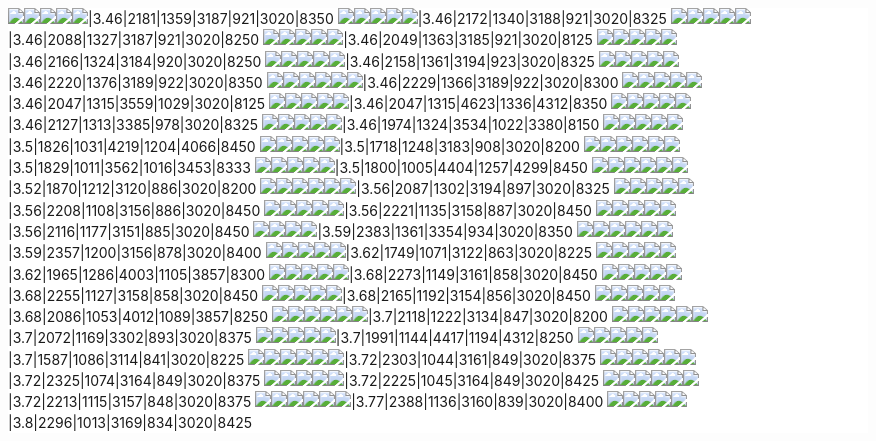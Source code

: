 ![](/item/3153.png)![](/item/6693.png)![](/item/1001.png)![](/item/1055.png)![](/item/1038.png)|3.46|2181|1359|3187|921|3020|8350
![](/item/3153.png)![](/item/6675.png)![](/item/1001.png)![](/item/1055.png)![](/item/1037.png)|3.46|2172|1340|3188|921|3020|8325
![](/item/3153.png)![](/item/3508.png)![](/item/1001.png)![](/item/1055.png)![](/item/1038.png)|3.46|2088|1327|3187|921|3020|8250
![](/item/3153.png)![](/item/6694.png)![](/item/1001.png)![](/item/1055.png)![](/item/1037.png)|3.46|2049|1363|3185|921|3020|8125
![](/item/3153.png)![](/item/3004.png)![](/item/1001.png)![](/item/1055.png)![](/item/1038.png)|3.46|2166|1324|3184|920|3020|8250
![](/item/3153.png)![](/item/3031.png)![](/item/1001.png)![](/item/1055.png)![](/item/1037.png)|3.46|2158|1361|3194|923|3020|8325
![](/item/3153.png)![](/item/6696.png)![](/item/1001.png)![](/item/1055.png)![](/item/1038.png)|3.46|2220|1376|3189|922|3020|8350
![](/item/3153.png)![](/item/6695.png)![](/item/1001.png)![](/item/1055.png)![](/item/1038.png)![](/item/1036.png)|3.46|2229|1366|3189|922|3020|8300
![](/item/3153.png)![](/item/3072.png)![](/item/1001.png)![](/item/1055.png)![](/item/1037.png)|3.46|2047|1315|3559|1029|3020|8125
![](/item/3153.png)![](/item/6673.png)![](/item/1001.png)![](/item/1055.png)![](/item/1038.png)|3.46|2047|1315|4623|1336|4312|8350
![](/item/3153.png)![](/item/3074.png)![](/item/1001.png)![](/item/1055.png)![](/item/1037.png)|3.46|2127|1313|3385|978|3020|8325
![](/item/3153.png)![](/item/6609.png)![](/item/1001.png)![](/item/1055.png)![](/item/1038.png)|3.46|1974|1324|3534|1022|3380|8150
![](/item/6672.png)![](/item/3139.png)![](/item/1053.png)![](/item/1055.png)![](/item/3006.png)|3.5|1826|1031|4219|1204|4066|8450
![](/item/3153.png)![](/item/3085.png)![](/item/1055.png)![](/item/1038.png)![](/item/1036.png)|3.5|1718|1248|3183|908|3020|8200
![](/item/6672.png)![](/item/3078.png)![](/item/1001.png)![](/item/1053.png)![](/item/1055.png)![](/item/1036.png)|3.5|1829|1011|3562|1016|3453|8333
![](/item/6672.png)![](/item/3026.png)![](/item/1053.png)![](/item/1055.png)![](/item/3006.png)|3.5|1800|1005|4404|1257|4299|8450
![](/item/3124.png)![](/item/3095.png)![](/item/1001.png)![](/item/1053.png)![](/item/1055.png)![](/item/1036.png)|3.52|1870|1212|3120|886|3020|8200
![](/item/3153.png)![](/item/3006.png)![](/item/1055.png)![](/item/1038.png)![](/item/1038.png)![](/item/1037.png)|3.56|2087|1302|3194|897|3020|8325
![](/item/6676.png)![](/item/3087.png)![](/item/1053.png)![](/item/1055.png)![](/item/3006.png)|3.56|2208|1108|3156|886|3020|8450
![](/item/3036.png)![](/item/3087.png)![](/item/1053.png)![](/item/1055.png)![](/item/3006.png)|3.56|2221|1135|3158|887|3020|8450
![](/item/3033.png)![](/item/3087.png)![](/item/1053.png)![](/item/1055.png)![](/item/3006.png)|3.56|2116|1177|3151|885|3020|8450
![](/item/6671.png)![](/item/3072.png)![](/item/1055.png)![](/item/1038.png)|3.59|2383|1361|3354|934|3020|8350
![](/item/3031.png)![](/item/3095.png)![](/item/1001.png)![](/item/1053.png)![](/item/1055.png)![](/item/1036.png)|3.59|2357|1200|3156|878|3020|8400
![](/item/3124.png)![](/item/3046.png)![](/item/1053.png)![](/item/1055.png)![](/item/1037.png)|3.62|1749|1071|3122|863|3020|8225
![](/item/6671.png)![](/item/3091.png)![](/item/1053.png)![](/item/1055.png)![](/item/1036.png)|3.62|1965|1286|4003|1105|3857|8300
![](/item/3036.png)![](/item/3095.png)![](/item/1053.png)![](/item/1055.png)![](/item/3006.png)|3.68|2273|1149|3161|858|3020|8450
![](/item/6676.png)![](/item/3095.png)![](/item/1053.png)![](/item/1055.png)![](/item/3006.png)|3.68|2255|1127|3158|858|3020|8450
![](/item/3033.png)![](/item/3095.png)![](/item/1053.png)![](/item/1055.png)![](/item/3006.png)|3.68|2165|1192|3154|856|3020|8450
![](/item/6675.png)![](/item/3091.png)![](/item/1001.png)![](/item/1053.png)![](/item/1055.png)|3.68|2086|1053|4012|1089|3857|8250
![](/item/3124.png)![](/item/3036.png)![](/item/1001.png)![](/item/1053.png)![](/item/1055.png)![](/item/1036.png)|3.7|2118|1222|3134|847|3020|8200
![](/item/3124.png)![](/item/3072.png)![](/item/1001.png)![](/item/1055.png)![](/item/1037.png)![](/item/1036.png)|3.7|2072|1169|3302|893|3020|8375
![](/item/3124.png)![](/item/6673.png)![](/item/1001.png)![](/item/1055.png)![](/item/1038.png)|3.7|1991|1144|4417|1194|4312|8250
![](/item/3124.png)![](/item/3085.png)![](/item/1053.png)![](/item/1055.png)![](/item/1037.png)|3.7|1587|1086|3114|841|3020|8225
![](/item/6676.png)![](/item/3046.png)![](/item/1053.png)![](/item/1055.png)![](/item/1037.png)![](/item/1036.png)|3.72|2303|1044|3161|849|3020|8375
![](/item/3046.png)![](/item/3036.png)![](/item/1053.png)![](/item/1055.png)![](/item/1037.png)![](/item/1036.png)|3.72|2325|1074|3164|849|3020|8375
![](/item/3046.png)![](/item/3031.png)![](/item/1053.png)![](/item/1055.png)![](/item/1037.png)|3.72|2225|1045|3164|849|3020|8425
![](/item/3046.png)![](/item/3033.png)![](/item/1053.png)![](/item/1055.png)![](/item/1037.png)![](/item/1036.png)|3.72|2213|1115|3157|848|3020|8375
![](/item/6675.png)![](/item/3087.png)![](/item/1001.png)![](/item/1053.png)![](/item/1055.png)![](/item/1036.png)|3.77|2388|1136|3160|839|3020|8400
![](/item/6675.png)![](/item/3046.png)![](/item/1053.png)![](/item/1055.png)![](/item/1037.png)|3.8|2296|1013|3169|834|3020|8425